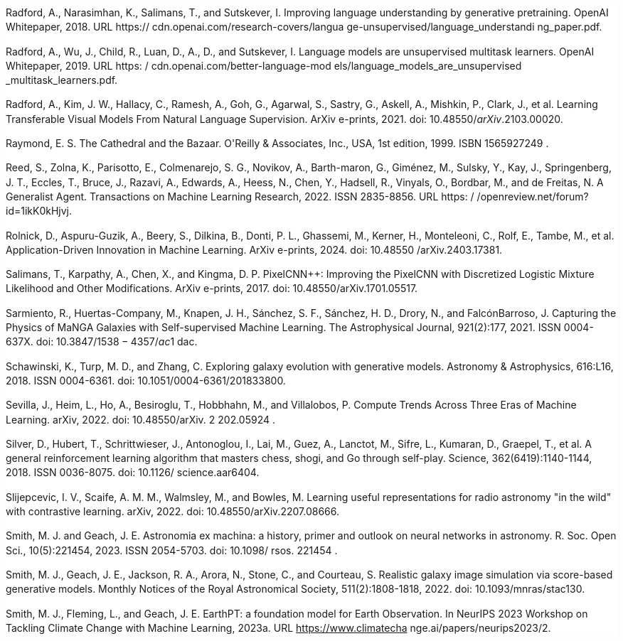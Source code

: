 Radford, A., Narasimhan, K., Salimans, T., and Sutskever, I. Improving language understanding by generative pretraining. OpenAI Whitepaper, 2018. URL https:// cdn.openai.com/research-covers/langua ge-unsupervised/language_understandi ng_paper.pdf.

Radford, A., Wu, J., Child, R., Luan, D., A., D., and Sutskever, I. Language models are unsupervised multitask learners. OpenAI Whitepaper, 2019. URL https: / cdn.openai.com/better-language-mod els/language_models_are_unsupervised _multitask_learners.pdf.

Radford, A., Kim, J. W., Hallacy, C., Ramesh, A., Goh, G., Agarwal, S., Sastry, G., Askell, A., Mishkin, P., Clark, J., et al. Learning Transferable Visual Models From Natural Language Supervision. ArXiv e-prints, 2021. doi: $10.48550 / a r X i v .2103 .00020$.

Raymond, E. S. The Cathedral and the Bazaar. O'Reilly \& Associates, Inc., USA, 1st edition, 1999. ISBN 1565927249 .

Reed, S., Zolna, K., Parisotto, E., Colmenarejo, S. G., Novikov, A., Barth-maron, G., Giménez, M., Sulsky, Y., Kay, J., Springenberg, J. T., Eccles, T., Bruce, J., Razavi, A., Edwards, A., Heess, N., Chen, Y., Hadsell, R., Vinyals, O., Bordbar, M., and de Freitas, N. A Generalist Agent. Transactions on Machine Learning Research, 2022. ISSN 2835-8856. URL https: / /openreview.net/forum?id=1ikK0kHjvj.

Rolnick, D., Aspuru-Guzik, A., Beery, S., Dilkina, B., Donti, P. L., Ghassemi, M., Kerner, H., Monteleoni, C., Rolf, E., Tambe, M., et al. Application-Driven Innovation in Machine Learning. ArXiv e-prints, 2024. doi: 10.48550 /arXiv.2403.17381.

Salimans, T., Karpathy, A., Chen, X., and Kingma, D. P. PixelCNN++: Improving the PixelCNN with Discretized Logistic Mixture Likelihood and Other Modifications. ArXiv e-prints, 2017. doi: 10.48550/arXiv.1701.05517.

Sarmiento, R., Huertas-Company, M., Knapen, J. H., Sánchez, S. F., Sánchez, H. D., Drory, N., and FalcónBarroso, J. Capturing the Physics of MaNGA Galaxies with Self-supervised Machine Learning. The Astrophysical Journal, 921(2):177, 2021. ISSN 0004-637X. doi: $10.3847 / 1538-4357 / a c 1$ dac.

Schawinski, K., Turp, M. D., and Zhang, C. Exploring galaxy evolution with generative models. Astronomy \& Astrophysics, 616:L16, 2018. ISSN 0004-6361. doi: 10.1051/0004-6361/201833800.

Sevilla, J., Heim, L., Ho, A., Besiroglu, T., Hobbhahn, M., and Villalobos, P. Compute Trends Across Three Eras of Machine Learning. arXiv, 2022. doi: 10.48550/arXiv. 2 202.05924 .

Silver, D., Hubert, T., Schrittwieser, J., Antonoglou, I., Lai, M., Guez, A., Lanctot, M., Sifre, L., Kumaran, D., Graepel, T., et al. A general reinforcement learning algorithm that masters chess, shogi, and Go through self-play. Science, 362(6419):1140-1144, 2018. ISSN 0036-8075. doi: $10.1126 /$ science.aar6404.

Slijepcevic, I. V., Scaife, A. M. M., Walmsley, M., and Bowles, M. Learning useful representations for radio astronomy "in the wild" with contrastive learning. arXiv, 2022. doi: 10.48550/arXiv.2207.08666.

Smith, M. J. and Geach, J. E. Astronomia ex machina: a history, primer and outlook on neural networks in astronomy. R. Soc. Open Sci., 10(5):221454, 2023. ISSN 2054-5703. doi: $10.1098 /$ rsos. 221454 .

Smith, M. J., Geach, J. E., Jackson, R. A., Arora, N., Stone, C., and Courteau, S. Realistic galaxy image simulation via score-based generative models. Monthly Notices of the Royal Astronomical Society, 511(2):1808-1818, 2022. doi: $10.1093 / \mathrm{mnras} / \mathrm{stac} 130$.

Smith, M. J., Fleming, L., and Geach, J. E. EarthPT: a foundation model for Earth Observation. In NeurIPS 2023 Workshop on Tackling Climate Change with Machine Learning, 2023a. URL https://www.climatecha nge.ai/papers/neurips2023/2.
